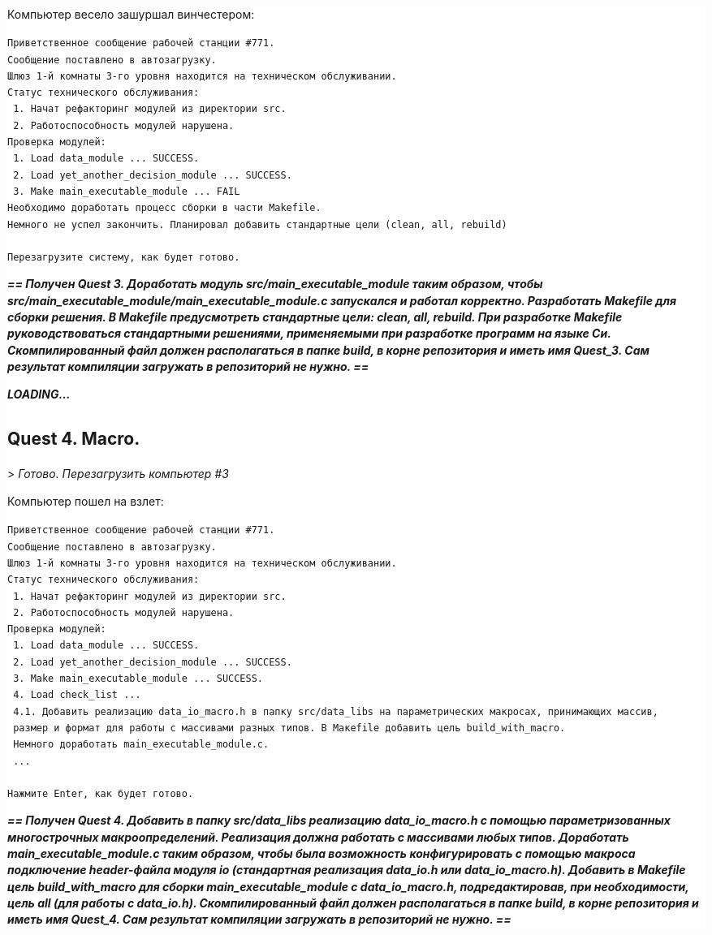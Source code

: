 Компьютер весело зашуршал винчестером:

    Приветственное сообщение рабочей станции #771.
    Сообщение поставлено в автозагрузку.
    Шлюз 1-й комнаты 3-го уровня находится на техническом обслуживании.
    Статус технического обслуживания:
     1. Начат рефакторинг модулей из директории src.
     2. Работоспособность модулей нарушена.
    Проверка модулей:
     1. Load data_module ... SUCCESS.
     2. Load yet_another_decision_module ... SUCCESS.
     3. Make main_executable_module ... FAIL
    Необходимо доработать процесс сборки в части Makefile.
    Немного не успел закончить. Планировал добавить стандартные цели (clean, all, rebuild)

    Перезагрузите систему, как будет готово.

***== Получен Quest 3. Доработать модуль src/main_executable_module таким образом, чтобы src/main_executable_module/main_executable_module.c запускался и работал корректно. Разработать Makefile для сборки решения. В Makefile предусмотреть стандартные цели: clean, all, rebuild. При разработке Makefile руководствоваться стандартными решениями, применяемыми при разработке программ на языке Си. Скомпилированный файл должен располагаться в папке build, в корне репозитория и иметь имя Quest_3. Сам результат компиляции загружать в репозиторий не нужно. ==***

***LOADING…***


## Quest 4. Macro.

\> *Готово. Перезагрузить компьютер #3*

Компьютер пошел на взлет:

    Приветственное сообщение рабочей станции #771.
    Сообщение поставлено в автозагрузку.
    Шлюз 1-й комнаты 3-го уровня находится на техническом обслуживании.
    Статус технического обслуживания:
     1. Начат рефакторинг модулей из директории src.
     2. Работоспособность модулей нарушена.
    Проверка модулей:
     1. Load data_module ... SUCCESS.
     2. Load yet_another_decision_module ... SUCCESS.
     3. Make main_executable_module ... SUCCESS.
     4. Load check_list ...
     4.1. Добавить реализацию data_io_macro.h в папку src/data_libs на параметрических макросах, принимающих массив,
     размер и формат для работы с массивами разных типов. В Макеfile добавить цель build_with_macro. 
     Немного доработать main_executable_module.c.
     ...
     
    Нажмите Enter, как будет готово.

***== Получен Quest 4. Добавить в папку src/data_libs реализацию data_io_macro.h с помощью параметризованных многострочных макроопределений. Реализация должна работать с массивами любых типов. Доработать main_executable_module.c таким образом, чтобы была возможность конфигурировать с помощью макроса подключение header-файла модуля io (стандартная реализация data_io.h или data_io_macro.h). Добавить в Makefile цель build_with_macro для сборки main_executable_module с data_io_macro.h, подредактировав, при необходимости, цель all (для работы с  data_io.h). Скомпилированный файл должен располагаться в папке build, в корне репозитория и иметь имя Quest_4. Сам результат компиляции загружать в репозиторий не нужно. ==***
